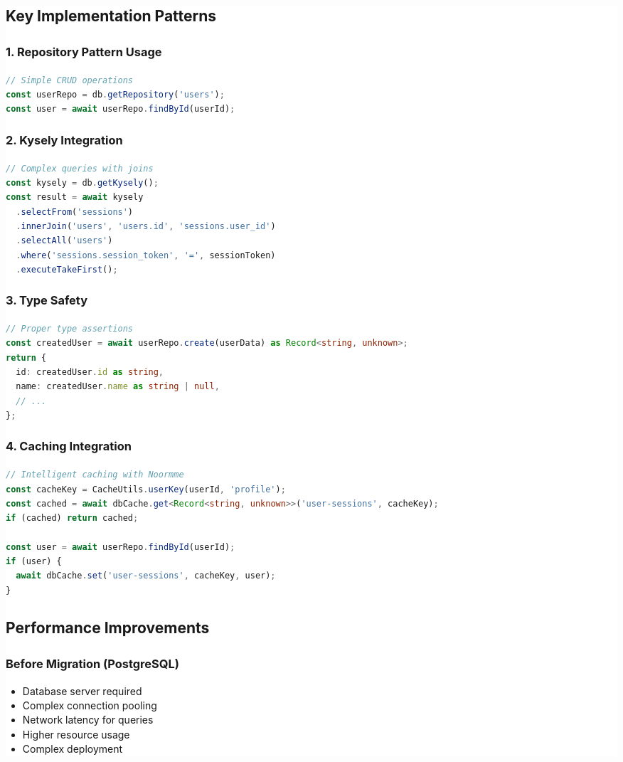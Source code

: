 ## Key Implementation Patterns

### 1. Repository Pattern Usage
```typescript
// Simple CRUD operations
const userRepo = db.getRepository('users');
const user = await userRepo.findById(userId);
```

### 2. Kysely Integration
```typescript
// Complex queries with joins
const kysely = db.getKysely();
const result = await kysely
  .selectFrom('sessions')
  .innerJoin('users', 'users.id', 'sessions.user_id')
  .selectAll('users')
  .where('sessions.session_token', '=', sessionToken)
  .executeTakeFirst();
```

### 3. Type Safety
```typescript
// Proper type assertions
const createdUser = await userRepo.create(userData) as Record<string, unknown>;
return {
  id: createdUser.id as string,
  name: createdUser.name as string | null,
  // ...
};
```

### 4. Caching Integration
```typescript
// Intelligent caching with Noormme
const cacheKey = CacheUtils.userKey(userId, 'profile');
const cached = await dbCache.get<Record<string, unknown>>('user-sessions', cacheKey);
if (cached) return cached;

const user = await userRepo.findById(userId);
if (user) {
  await dbCache.set('user-sessions', cacheKey, user);
}
```

## Performance Improvements

### Before Migration (PostgreSQL)
- Database server required
- Complex connection pooling
- Network latency for queries
- Higher resource usage
- Complex deployment
